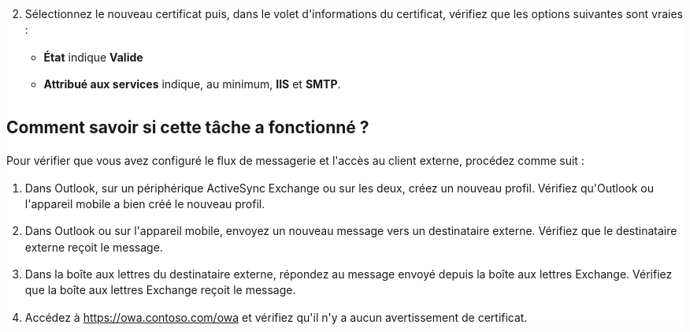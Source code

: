 2.  Sélectionnez le nouveau certificat puis, dans le volet d'informations du certificat, vérifiez que les options suivantes sont vraies :
    
      - **État** indique **Valide**
    
      - **Attribué aux services** indique, au minimum, **IIS** et **SMTP**.

## Comment savoir si cette tâche a fonctionné ?

Pour vérifier que vous avez configuré le flux de messagerie et l'accès au client externe, procédez comme suit :

1.  Dans Outlook, sur un périphérique ActiveSync Exchange ou sur les deux, créez un nouveau profil. Vérifiez qu'Outlook ou l'appareil mobile a bien créé le nouveau profil.

2.  Dans Outlook ou sur l'appareil mobile, envoyez un nouveau message vers un destinataire externe. Vérifiez que le destinataire externe reçoit le message.

3.  Dans la boîte aux lettres du destinataire externe, répondez au message envoyé depuis la boîte aux lettres Exchange. Vérifiez que la boîte aux lettres Exchange reçoit le message.

4.  Accédez à https://owa.contoso.com/owa et vérifiez qu'il n'y a aucun avertissement de certificat.

